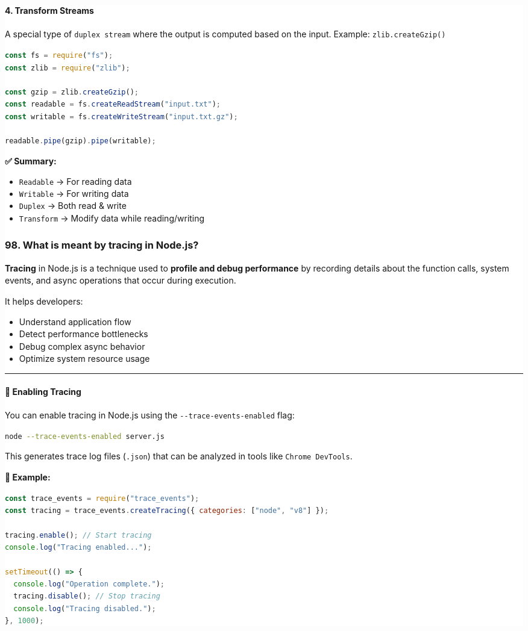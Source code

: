 ```js
```

#### 4. Transform Streams

A special type of `duplex stream` where the output is computed based on the input.
Example: `zlib.createGzip()`

```js
const fs = require("fs");
const zlib = require("zlib");

const gzip = zlib.createGzip();
const readable = fs.createReadStream("input.txt");
const writable = fs.createWriteStream("input.txt.gz");

readable.pipe(gzip).pipe(writable);
```

**✅ Summary:**

- `Readable` → For reading data
- `Writable` → For writing data
- `Duplex` → Both read & write
- `Transform` → Modify data while reading/writing

### 98. What is meant by tracing in Node.js?

**Tracing** in Node.js is a technique used to **profile and debug performance** by recording details about the function calls, system events, and async operations that occur during execution.

It helps developers:

- Understand application flow
- Detect performance bottlenecks
- Debug complex async behavior
- Optimize system resource usage

---

#### 🔹 Enabling Tracing

You can enable tracing in Node.js using the `--trace-events-enabled` flag:

```bash
node --trace-events-enabled server.js
```

This generates trace log files (`.json`) that can be analyzed in tools like `Chrome DevTools`.

**🔹 Example:**

```js
const trace_events = require("trace_events");
const tracing = trace_events.createTracing({ categories: ["node", "v8"] });

tracing.enable(); // Start tracing
console.log("Tracing enabled...");

setTimeout(() => {
  console.log("Operation complete.");
  tracing.disable(); // Stop tracing
  console.log("Tracing disabled.");
}, 1000);
```
